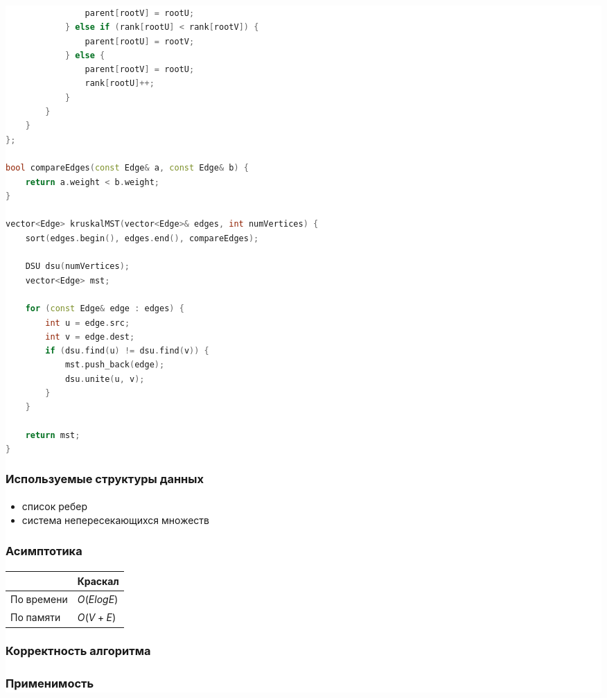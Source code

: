 ```cpp
                parent[rootV] = rootU;
            } else if (rank[rootU] < rank[rootV]) {
                parent[rootU] = rootV;
            } else {
                parent[rootV] = rootU;
                rank[rootU]++;
            }
        }
    }
};

bool compareEdges(const Edge& a, const Edge& b) {
    return a.weight < b.weight;
}

vector<Edge> kruskalMST(vector<Edge>& edges, int numVertices) {
    sort(edges.begin(), edges.end(), compareEdges);

    DSU dsu(numVertices);
    vector<Edge> mst;

    for (const Edge& edge : edges) {
        int u = edge.src;
        int v = edge.dest;
        if (dsu.find(u) != dsu.find(v)) {
            mst.push_back(edge);
            dsu.unite(u, v);
        }
    }

    return mst;
}
```

### Используемые структуры данных

- список ребер
- система непересекающихся множеств

### Асимптотика

|          |Краскал|
|----------|--------------------|
|По времени|$O(ElogE)$|
|По памяти|$O(V + E)$|

### Корректность алгоритма

### Применимость
